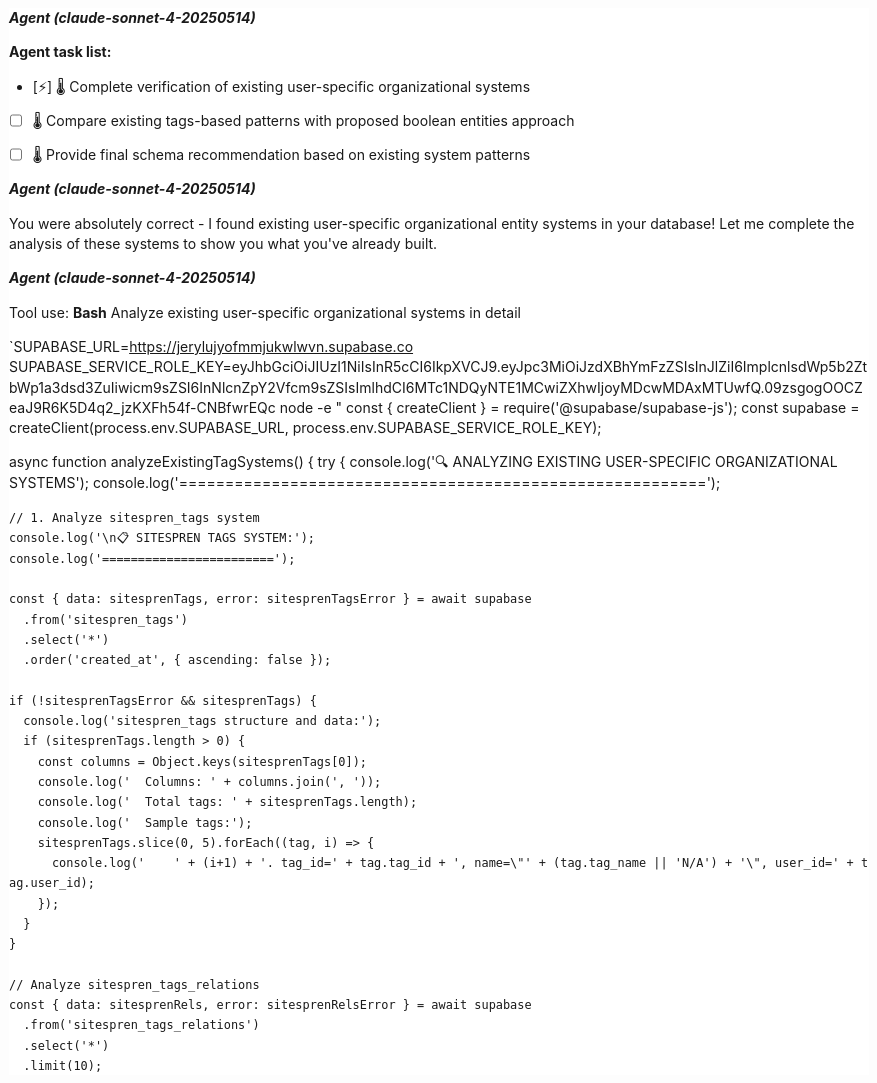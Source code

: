
_**Agent (claude-sonnet-4-20250514)**_

**Agent task list:**
- [⚡] 🌡️ Complete verification of existing user-specific organizational systems
- [ ] 🌡️ Compare existing tags-based patterns with proposed boolean entities approach
- [ ] 🌡️ Provide final schema recommendation based on existing system patterns


_**Agent (claude-sonnet-4-20250514)**_

You were absolutely correct - I found existing user-specific organizational entity systems in your database! Let me complete the analysis of these systems to show you what you've already built.

_**Agent (claude-sonnet-4-20250514)**_

Tool use: **Bash** Analyze existing user-specific organizational systems in detail

`SUPABASE_URL=https://jerylujyofmmjukwlwvn.supabase.co SUPABASE_SERVICE_ROLE_KEY=eyJhbGciOiJIUzI1NiIsInR5cCI6IkpXVCJ9.eyJpc3MiOiJzdXBhYmFzZSIsInJlZiI6ImplcnlsdWp5b2ZtbWp1a3dsd3ZuIiwicm9sZSI6InNlcnZpY2Vfcm9sZSIsImlhdCI6MTc1NDQyNTE1MCwiZXhwIjoyMDcwMDAxMTUwfQ.09zsgogOOCZeaJ9R6K5D4q2_jzKXFh54f-CNBfwrEQc node -e "
const { createClient } = require('@supabase/supabase-js');
const supabase = createClient(process.env.SUPABASE_URL, process.env.SUPABASE_SERVICE_ROLE_KEY);

async function analyzeExistingTagSystems() {
  try {
    console.log('🔍 ANALYZING EXISTING USER-SPECIFIC ORGANIZATIONAL SYSTEMS');
    console.log('=========================================================');
    
    // 1. Analyze sitespren_tags system
    console.log('\n📋 SITESPREN TAGS SYSTEM:');
    console.log('========================');
    
    const { data: sitesprenTags, error: sitesprenTagsError } = await supabase
      .from('sitespren_tags')
      .select('*')
      .order('created_at', { ascending: false });
    
    if (!sitesprenTagsError && sitesprenTags) {
      console.log('sitespren_tags structure and data:');
      if (sitesprenTags.length > 0) {
        const columns = Object.keys(sitesprenTags[0]);
        console.log('  Columns: ' + columns.join(', '));
        console.log('  Total tags: ' + sitesprenTags.length);
        console.log('  Sample tags:');
        sitesprenTags.slice(0, 5).forEach((tag, i) => {
          console.log('    ' + (i+1) + '. tag_id=' + tag.tag_id + ', name=\"' + (tag.tag_name || 'N/A') + '\", user_id=' + tag.user_id);
        });
      }
    }
    
    // Analyze sitespren_tags_relations
    const { data: sitesprenRels, error: sitesprenRelsError } = await supabase
      .from('sitespren_tags_relations')
      .select('*')
      .limit(10);
    